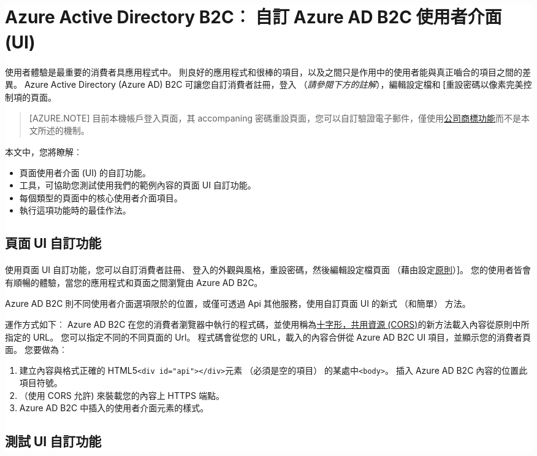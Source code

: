 <properties
    pageTitle="Azure Active Directory B2C︰ 使用者介面 (UI) 自訂 |Microsoft Azure"
    description="在使用者介面 (UI) 的自訂功能的 Azure Active Directory B2C 主題"
    services="active-directory-b2c"
    documentationCenter=""
    authors="swkrish"
    manager="mbaldwin"
    editor="bryanla"/>

<tags
    ms.service="active-directory-b2c"
    ms.workload="identity"
    ms.tgt_pltfrm="na"
    ms.devlang="na"
    ms.topic="article"
    ms.date="07/25/2016"
    ms.author="swkrish"/>

# <a name="azure-active-directory-b2c-customize-the-azure-ad-b2c-user-interface-ui"></a>Azure Active Directory B2C︰ 自訂 Azure AD B2C 使用者介面 (UI)

使用者體驗是最重要的消費者具應用程式中。 則良好的應用程式和很棒的項目，以及之間只是作用中的使用者能與真正嚙合的項目之間的差異。 Azure Active Directory (Azure AD) B2C 可讓您自訂消費者註冊，登入 （*請參閱下方的註解*），編輯設定檔和 [重設密碼以像素完美控制項的頁面。

> [AZURE.NOTE]
目前本機帳戶登入頁面，其 accompaning 密碼重設頁面，您可以自訂驗證電子郵件，僅使用[公司商標功能](../active-directory/active-directory-add-company-branding.md)而不是本文所述的機制。

本文中，您將瞭解︰

- 頁面使用者介面 (UI) 的自訂功能。
- 工具，可協助您測試使用我們的範例內容的頁面 UI 自訂功能。
- 每個類型的頁面中的核心使用者介面項目。
- 執行這項功能時的最佳作法。

## <a name="the-page-ui-customization-feature"></a>頁面 UI 自訂功能

使用頁面 UI 自訂功能，您可以自訂消費者註冊、 登入的外觀與風格，重設密碼，然後編輯設定檔頁面 （藉由設定[原則](active-directory-b2c-reference-policies.md)）]。 您的使用者皆會有順暢的體驗，當您的應用程式和頁面之間瀏覽由 Azure AD B2C。

Azure AD B2C 則不同使用者介面選項限於的位置，或僅可透過 Api 其他服務，使用自訂頁面 UI 的新式 （和簡單） 方法。

運作方式如下︰ Azure AD B2C 在您的消費者瀏覽器中執行的程式碼，並使用稱為[十字形，共用資源 (CORS)](http://www.w3.org/TR/cors/)的新方法載入內容從原則中所指定的 URL。 您可以指定不同的不同頁面的 Url。 程式碼會從您的 URL，載入的內容合併從 Azure AD B2C UI 項目，並顯示您的消費者頁面。 您要做為︰

1. 建立內容與格式正確的 HTML5`<div id="api"></div>`元素 （必須是空的項目） 的某處中`<body>`。 插入 Azure AD B2C 內容的位置此項目符號。
2. （使用 CORS 允許) 來裝載您的內容上 HTTPS 端點。
3. Azure AD B2C 中插入的使用者介面元素的樣式。

## <a name="test-out-the-ui-customization-feature"></a>測試 UI 自訂功能

